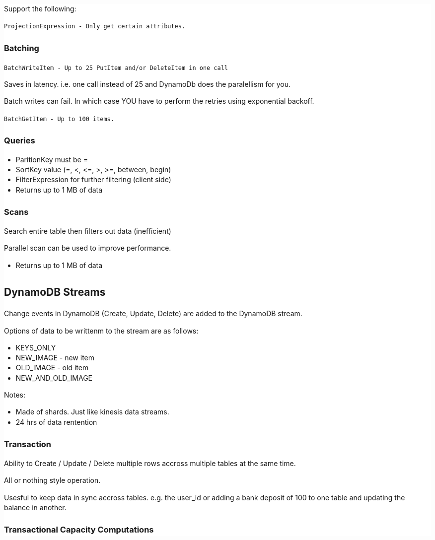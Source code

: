 Support the following:
```
ProjectionExpression - Only get certain attributes.
```

### Batching

```
BatchWriteItem - Up to 25 PutItem and/or DeleteItem in one call
```
Saves in latency. i.e. one call instead of 25 and DynamoDb does the paralellism for you.

Batch writes can fail. In which case YOU have to perform the retries using exponential backoff.

```
BatchGetItem - Up to 100 items.
```

### Queries

- ParitionKey must be =
- SortKey value (=, <, <=, >, >=, between, begin)
- FilterExpression for further filtering (client side)
- Returns up to 1 MB of data

### Scans

Search entire table then filters out data (inefficient)

Parallel scan can be used to improve performance.

- Returns up to 1 MB of data

## DynamoDB Streams

Change events in DynamoDB (Create, Update, Delete) are added to the DynamoDB stream.

Options of data to be writtenm to the stream are as follows:
- KEYS_ONLY
- NEW_IMAGE - new item
- OLD_IMAGE - old item
- NEW_AND_OLD_IMAGE

Notes:
- Made of shards. Just like kinesis data streams.
- 24 hrs of data rentention

### Transaction

Ability to Create / Update / Delete multiple rows accross multiple tables at the same time.

All or nothing style operation.

Usesful to keep data in sync accross tables. e.g. the user_id or adding a bank deposit of 100 to one table and updating the balance in another.

### Transactional Capacity Computations
